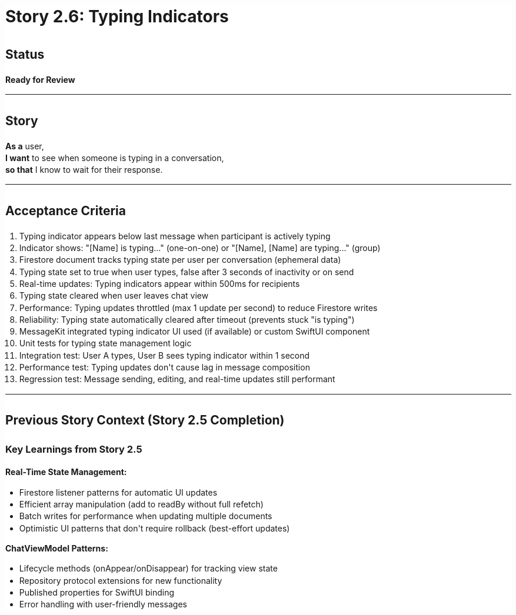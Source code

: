# Story 2.6: Typing Indicators

## Status

**Ready for Review**

---

## Story

**As a** user,  
**I want** to see when someone is typing in a conversation,  
**so that** I know to wait for their response.

---

## Acceptance Criteria

1. Typing indicator appears below last message when participant is actively typing
2. Indicator shows: "[Name] is typing..." (one-on-one) or "[Name], [Name] are typing..." (group)
3. Firestore document tracks typing state per user per conversation (ephemeral data)
4. Typing state set to true when user types, false after 3 seconds of inactivity or on send
5. Real-time updates: Typing indicators appear within 500ms for recipients
6. Typing state cleared when user leaves chat view
7. Performance: Typing updates throttled (max 1 update per second) to reduce Firestore writes
8. Reliability: Typing state automatically cleared after timeout (prevents stuck "is typing")
9. MessageKit integrated typing indicator UI used (if available) or custom SwiftUI component
10. Unit tests for typing state management logic
11. Integration test: User A types, User B sees typing indicator within 1 second
12. Performance test: Typing updates don't cause lag in message composition
13. Regression test: Message sending, editing, and real-time updates still performant

---

## Previous Story Context (Story 2.5 Completion)

### Key Learnings from Story 2.5

**Real-Time State Management:**
- Firestore listener patterns for automatic UI updates
- Efficient array manipulation (add to readBy without full refetch)
- Batch writes for performance when updating multiple documents
- Optimistic UI patterns that don't require rollback (best-effort updates)

**ChatViewModel Patterns:**
- Lifecycle methods (onAppear/onDisappear) for tracking view state
- Repository protocol extensions for new functionality
- Published properties for SwiftUI binding
- Error handling with user-friendly messages
